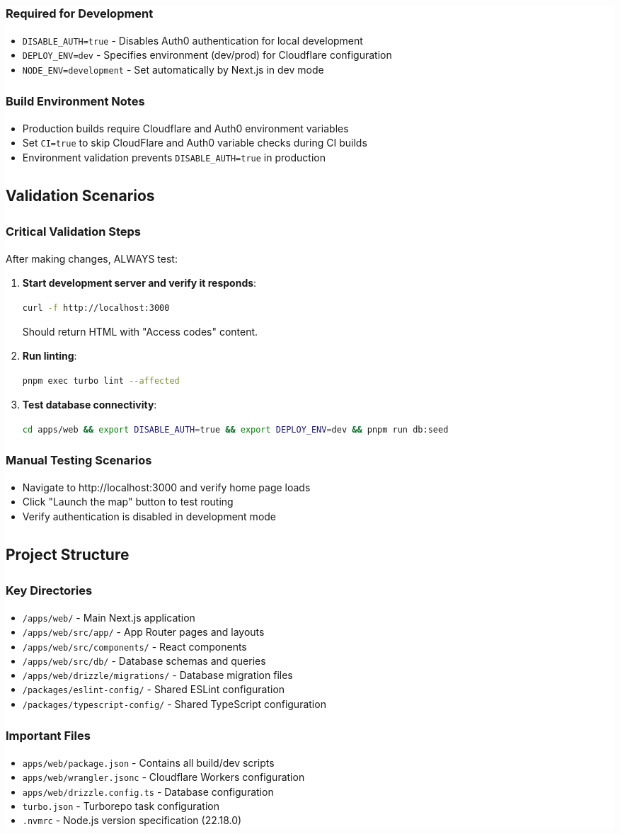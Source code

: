 ### Required for Development
- `DISABLE_AUTH=true` - Disables Auth0 authentication for local development
- `DEPLOY_ENV=dev` - Specifies environment (dev/prod) for Cloudflare configuration
- `NODE_ENV=development` - Set automatically by Next.js in dev mode

### Build Environment Notes
- Production builds require Cloudflare and Auth0 environment variables
- Set `CI=true` to skip CloudFlare and Auth0 variable checks during CI builds
- Environment validation prevents `DISABLE_AUTH=true` in production

## Validation Scenarios

### Critical Validation Steps
After making changes, ALWAYS test:

1. **Start development server and verify it responds**:
   ```bash
   curl -f http://localhost:3000
   ```
   Should return HTML with "Access codes" content.

2. **Run linting**:
   ```bash
   pnpm exec turbo lint --affected
   ```

3. **Test database connectivity**:
   ```bash
   cd apps/web && export DISABLE_AUTH=true && export DEPLOY_ENV=dev && pnpm run db:seed
   ```

### Manual Testing Scenarios
- Navigate to http://localhost:3000 and verify home page loads
- Click "Launch the map" button to test routing
- Verify authentication is disabled in development mode

## Project Structure

### Key Directories
- `/apps/web/` - Main Next.js application
- `/apps/web/src/app/` - App Router pages and layouts
- `/apps/web/src/components/` - React components  
- `/apps/web/src/db/` - Database schemas and queries
- `/apps/web/drizzle/migrations/` - Database migration files
- `/packages/eslint-config/` - Shared ESLint configuration
- `/packages/typescript-config/` - Shared TypeScript configuration

### Important Files
- `apps/web/package.json` - Contains all build/dev scripts
- `apps/web/wrangler.jsonc` - Cloudflare Workers configuration
- `apps/web/drizzle.config.ts` - Database configuration
- `turbo.json` - Turborepo task configuration
- `.nvmrc` - Node.js version specification (22.18.0)
